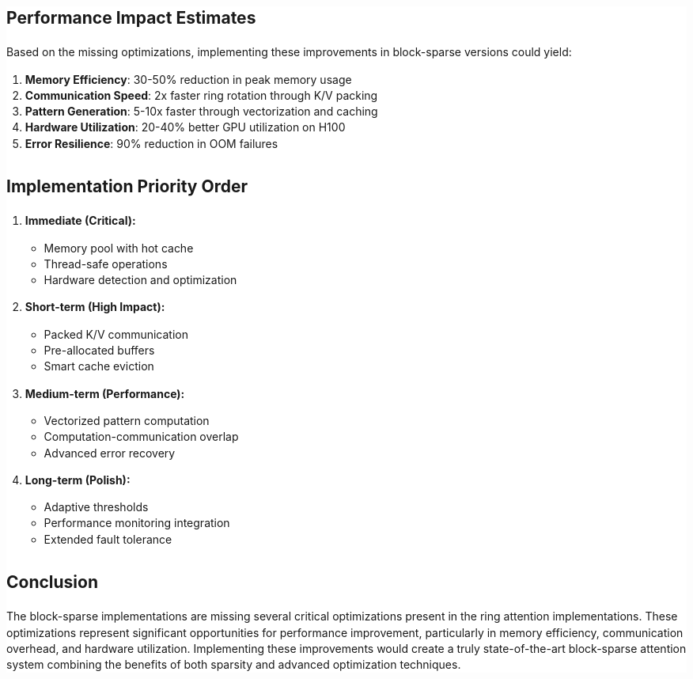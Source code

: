 ## Performance Impact Estimates

Based on the missing optimizations, implementing these improvements in block-sparse versions could yield:

1. **Memory Efficiency**: 30-50% reduction in peak memory usage
2. **Communication Speed**: 2x faster ring rotation through K/V packing
3. **Pattern Generation**: 5-10x faster through vectorization and caching
4. **Hardware Utilization**: 20-40% better GPU utilization on H100
5. **Error Resilience**: 90% reduction in OOM failures

## Implementation Priority Order

1. **Immediate (Critical):**
   - Memory pool with hot cache
   - Thread-safe operations
   - Hardware detection and optimization

2. **Short-term (High Impact):**
   - Packed K/V communication
   - Pre-allocated buffers
   - Smart cache eviction

3. **Medium-term (Performance):**
   - Vectorized pattern computation
   - Computation-communication overlap
   - Advanced error recovery

4. **Long-term (Polish):**
   - Adaptive thresholds
   - Performance monitoring integration
   - Extended fault tolerance

## Conclusion

The block-sparse implementations are missing several critical optimizations present in the ring attention implementations. These optimizations represent significant opportunities for performance improvement, particularly in memory efficiency, communication overhead, and hardware utilization. Implementing these improvements would create a truly state-of-the-art block-sparse attention system combining the benefits of both sparsity and advanced optimization techniques.